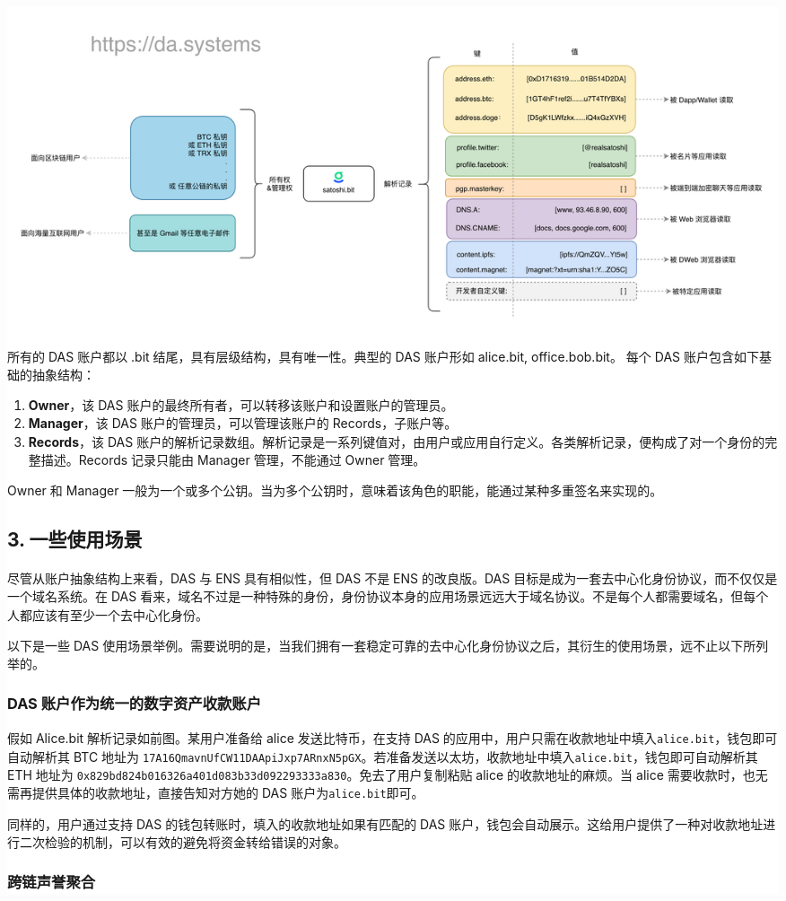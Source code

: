![image-20210826174940924](image-20210826174940924.png)



所有的 DAS 账户都以 .bit 结尾，具有层级结构，具有唯一性。典型的 DAS 账户形如 alice.bit, office.bob.bit。 每个 DAS 账户包含如下基础的抽象结构：

1. **Owner**，该 DAS 账户的最终所有者，可以转移该账户和设置账户的管理员。
2. **Manager**，该 DAS 账户的管理员，可以管理该账户的 Records，子账户等。
3. **Records**，该 DAS 账户的解析记录数组。解析记录是一系列键值对，由用户或应用自行定义。各类解析记录，便构成了对一个身份的完整描述。Records 记录只能由 Manager 管理，不能通过 Owner 管理。

Owner 和 Manager 一般为一个或多个公钥。当为多个公钥时，意味着该角色的职能，能通过某种多重签名来实现的。



## 3. 一些使用场景

尽管从账户抽象结构上来看，DAS 与 ENS 具有相似性，但 DAS 不是 ENS 的改良版。DAS 目标是成为一套去中心化身份协议，而不仅仅是一个域名系统。在 DAS 看来，域名不过是一种特殊的身份，身份协议本身的应用场景远远大于域名协议。不是每个人都需要域名，但每个人都应该有至少一个去中心化身份。



以下是一些 DAS 使用场景举例。需要说明的是，当我们拥有一套稳定可靠的去中心化身份协议之后，其衍生的使用场景，远不止以下所列举的。



### DAS 账户作为统一的数字资产收款账户

假如 Alice.bit 解析记录如前图。某用户准备给 alice 发送比特币，在支持 DAS 的应用中，用户只需在收款地址中填入`alice.bit`，钱包即可自动解析其 BTC 地址为 `17A16QmavnUfCW11DAApiJxp7ARnxN5pGX`。若准备发送以太坊，收款地址中填入`alice.bit`，钱包即可自动解析其 ETH 地址为 `0x829bd824b016326a401d083b33d092293333a830`。免去了用户复制粘贴 alice 的收款地址的麻烦。当 alice 需要收款时，也无需再提供具体的收款地址，直接告知对方她的 DAS 账户为`alice.bit`即可。



同样的，用户通过支持 DAS 的钱包转账时，填入的收款地址如果有匹配的 DAS 账户，钱包会自动展示。这给用户提供了一种对收款地址进行二次检验的机制，可以有效的避免将资金转给错误的对象。

### 跨链声誉聚合
